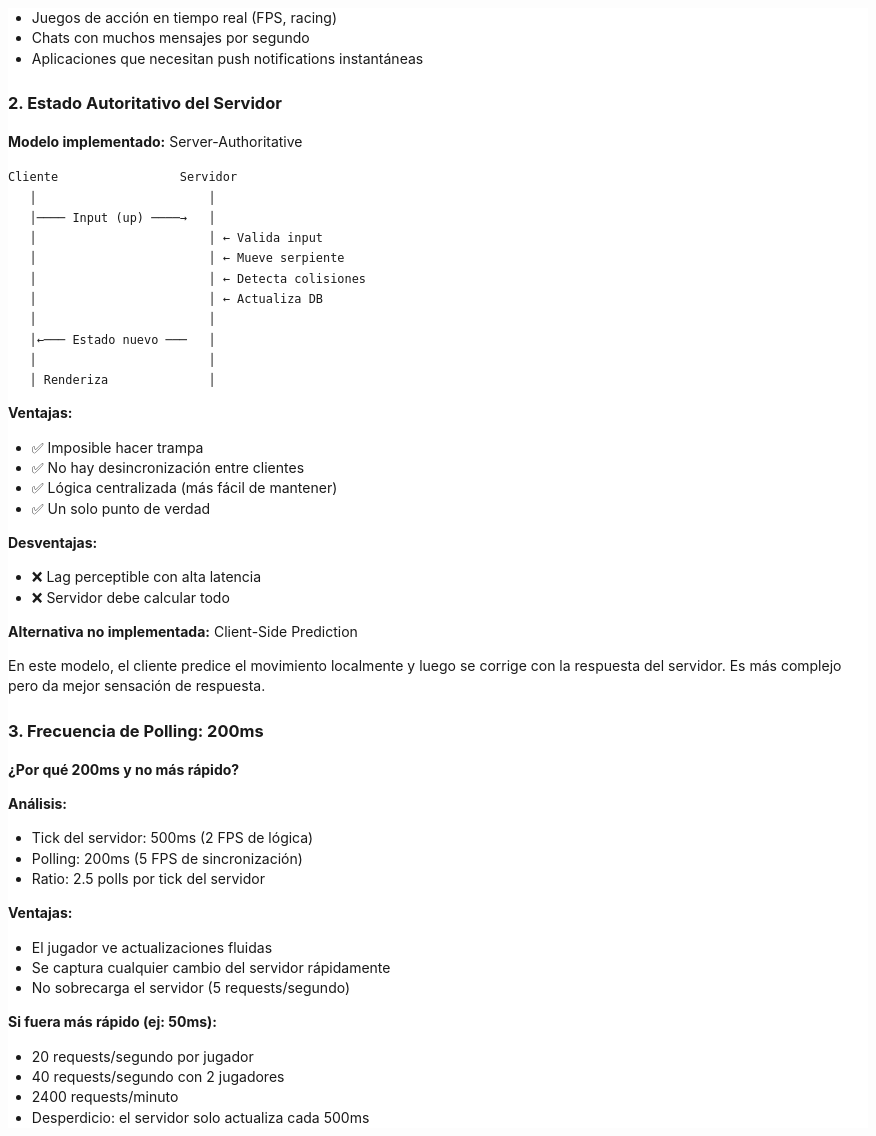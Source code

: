 - Juegos de acción en tiempo real (FPS, racing)
- Chats con muchos mensajes por segundo
- Aplicaciones que necesitan push notifications instantáneas

### 2. Estado Autoritativo del Servidor

**Modelo implementado:** Server-Authoritative

```
Cliente                 Servidor
   │                        │
   │──── Input (up) ────→   │
   │                        │ ← Valida input
   │                        │ ← Mueve serpiente
   │                        │ ← Detecta colisiones
   │                        │ ← Actualiza DB
   │                        │
   │←─── Estado nuevo ───   │
   │                        │
   │ Renderiza              │
```

**Ventajas:**

- ✅ Imposible hacer trampa
- ✅ No hay desincronización entre clientes
- ✅ Lógica centralizada (más fácil de mantener)
- ✅ Un solo punto de verdad

**Desventajas:**

- ❌ Lag perceptible con alta latencia
- ❌ Servidor debe calcular todo

**Alternativa no implementada:** Client-Side Prediction

En este modelo, el cliente predice el movimiento localmente y luego se corrige con la respuesta del servidor. Es más complejo pero da mejor sensación de respuesta.

### 3. Frecuencia de Polling: 200ms

**¿Por qué 200ms y no más rápido?**

**Análisis:**

- Tick del servidor: 500ms (2 FPS de lógica)
- Polling: 200ms (5 FPS de sincronización)
- Ratio: 2.5 polls por tick del servidor

**Ventajas:**

- El jugador ve actualizaciones fluidas
- Se captura cualquier cambio del servidor rápidamente
- No sobrecarga el servidor (5 requests/segundo)

**Si fuera más rápido (ej: 50ms):**

- 20 requests/segundo por jugador
- 40 requests/segundo con 2 jugadores
- 2400 requests/minuto
- Desperdicio: el servidor solo actualiza cada 500ms
